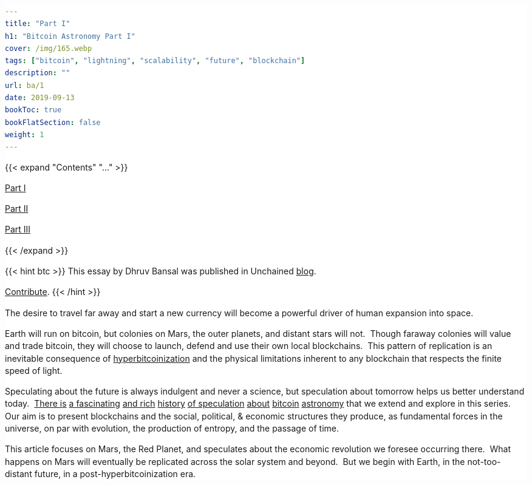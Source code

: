 ```yaml
---
title: "Part I"
h1: "Bitcoin Astronomy Part I"
cover: /img/165.webp
tags: ["bitcoin", "lightning", "scalability", "future", "blockchain"]
description: ""
url: ba/1
date: 2019-09-13
bookToc: true
bookFlatSection: false
weight: 1
---
```


{{< expand "Contents" "..." >}}

[Part I](/en/ba/1)

[Part II](/en/ba/2)

[Part III](/en/ba/3)

{{< /expand >}}

{{< hint btc >}}
This essay by Dhruv Bansal was published in Unchained [blog](https://unchained.com/blog/law-of-hash-horizons).

[Contribute](/contribute/).
{{< /hint >}}

The desire to travel far away and start a new currency will become a powerful driver of human expansion into space.

Earth will run on bitcoin, but colonies on Mars, the outer planets, and distant stars will not.  Though faraway colonies will value and trade bitcoin, they will choose to launch, defend and use their own local blockchains.  This pattern of replication is an inevitable consequence of [hyperbitcoinization](https://nakamotoinstitute.org/mempool/hyperbitcoinization/) and the physical limitations inherent to any blockchain that respects the finite speed of light.

Speculating about the future is always indulgent and never a science, but speculation about tomorrow helps us better understand today.  [There is](https://bitcoinonmars.com/) [a fascinating](https://bitcoin.clarkmoody.com/posts/bitcoin-interplanetary-frontier) [and rich](https://www.cryptocurrencywire.com/4-reasons-why-elon-musk-should-consider-bitcoin-as-mars-currency/) [history](https://medium.com/@BreakerWorldwide/introduction-to-interplanetary-cryptocurrency-fc6755cd2be3) [of speculation](https://medium.com/@FollowBTCNews/bitcoin-in-space-how-it-may-be-used-by-migrant-workers-trade-with-e-t-s-and-more-852aa47027e9) [about](https://cryptoiq.co/bitcoin-btc-in-space-how-cryptocurrency-solves-interplanetary-payments/) [bitcoin](https://bitcoin.stackexchange.com/questions/30001/how-do-you-create-a-planet-specific-cryptocurrency-that-will-ignore-longer-block/34310#34310) [astronomy](https://grisha.org/blog/2018/01/23/explaining-proof-of-work/) that we extend and explore in this series.  Our aim is to present blockchains and the social, political, & economic structures they produce, as fundamental forces in the universe, on par with evolution, the production of entropy, and the passage of time.

This article focuses on Mars, the Red Planet, and speculates about the economic revolution we foresee occurring there.  What happens on Mars will eventually be replicated across the solar system and beyond.  But we begin with Earth, in the not-too-distant future, in a post-hyperbitcoinization era.
